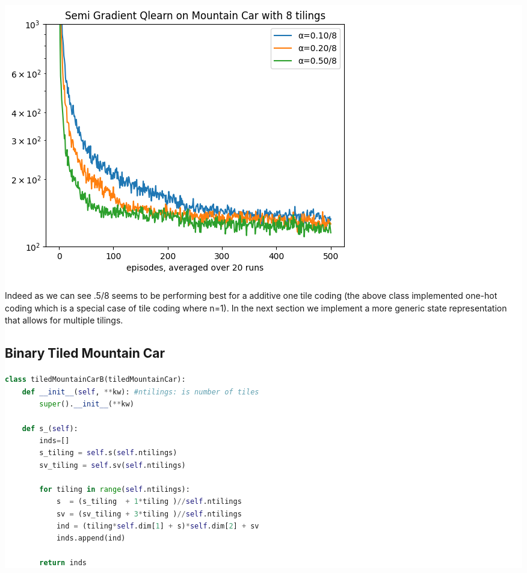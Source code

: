 ![png](output_118_1.png)
    


Indeed as we can see .5/8 seems to be performing best for a additive one tile coding (the above class implemented one-hot coding which is a special case of tile coding where n=1). In the next section we implement a more generic state representation that allows for multiple tilings.

## Binary Tiled Mountain Car


```python
class tiledMountainCarB(tiledMountainCar):
    def __init__(self, **kw): #ntilings: is number of tiles
        super().__init__(**kw)
    
    def s_(self):
        inds=[]
        s_tiling = self.s(self.ntilings)
        sv_tiling = self.sv(self.ntilings)

        for tiling in range(self.ntilings):
            s  = (s_tiling  + 1*tiling )//self.ntilings
            sv = (sv_tiling + 3*tiling )//self.ntilings
            ind = (tiling*self.dim[1] + s)*self.dim[2] + sv
            inds.append(ind)
            
        return inds

```
